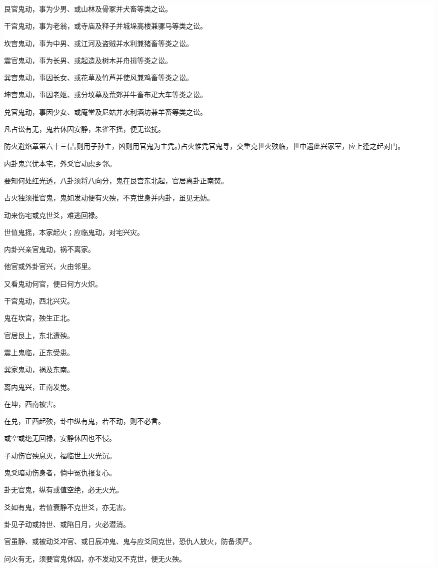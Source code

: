 艮官鬼动，事为少男、或山林及骨冢并犬畜等类之讼。

干宫鬼动，事为老翁，或寺庙及释子并城垛高楼兼骡马等类之讼。

坎宫鬼动，事为中男、或江河及盗贼并水利兼猪畜等类之讼。

震官鬼动，事为长男、或起造及树木并舟揖等类之讼。

巽宫鬼动，事因长女、或花草及竹芦并使风兼鸡畜等类之讼。

坤宫鬼动，事因老妪、或分坟墓及荒郊并牛畜布疋大车等类之讼。

兑官鬼动，事因少女、或庵堂及尼姑并水利酒坊兼羊畜等类之讼。

凡占讼有无，鬼若休囚安静，朱雀不摇，便无讼扰。

防火避焰章第六十三(吉则用子孙主，凶则用官鬼为主凭。)占火惟凭官鬼寻，交重克世火殃临，世中遇此兴家室，应上逢之起对门。

内卦鬼兴忧本宅，外爻官动虑乡邻。

要知何处红光透，八卦须将八向分，鬼在艮宫东北起，官居离卦正南焚。

占火独须推官鬼，鬼如发动便有火殃，不克世身并内卦，虽见无妨。

动来伤宅或克世爻，难逃回禄。

世值鬼摇，本家起火；应临鬼动，对宅兴灾。

内卦兴亲官鬼动，祸不离家。

他官或外卦官兴，火由邻里。

又看鬼动何官，便曰何方火炽。

干宫鬼动，西北兴灾。

鬼在坎宫，殃生正北。

官居艮上，东北遭殃。

震上鬼临，正东受患。

巽家鬼动，祸及东南。

离内鬼兴，正南发觉。

在坤，西南被害。

在兑，正西起殃，卦中纵有鬼，若不动，则不必言。

或空或绝无回禄，安静休囚也不侵。

子动伤官殃息灭，福临世上火光沉。

鬼爻暗动伤身者，倘中冤仇报复心。

卦无官鬼，纵有或值空绝，必无火光。

爻如有鬼，若值衰静不克世爻，亦无害。

卦见子动或持世、或陷日月，火必潜消。

官虽静、或被动爻冲官、或日辰冲鬼、鬼与应爻同克世，恐仇人放火，防备须严。

问火有无，须要官鬼休囚，亦不发动又不克世，便无火殃。
